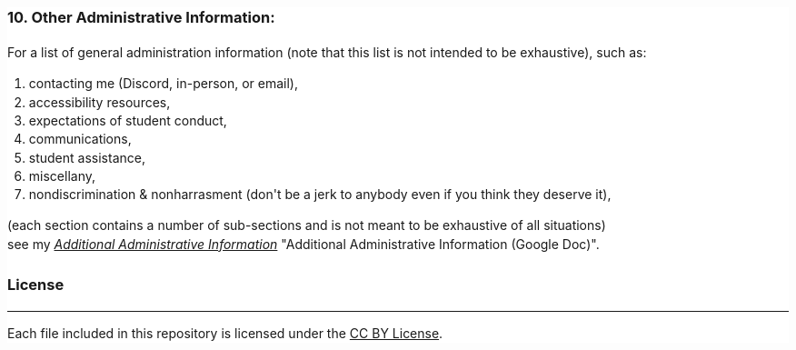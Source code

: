 
### 10. Other Administrative Information:

For a list of general administration information (note that this list is not intended to be exhaustive), such as:
1. contacting me (Discord, in-person, or email),
2. accessibility resources,
3. expectations of student conduct,
4. communications,
5. student assistance,
6. miscellany,
7. nondiscrimination & nonharrasment (don't be a jerk to anybody even if you think they deserve it),

(each section contains a number of sub-sections and is not meant to be exhaustive of all situations)  
see my [*Additional Administrative Information*](https://docs.google.com/document/d/1NTerBXVow4rFbZGEpWJKpkpA9DpyOSAfjzJ4FKhf0FU/) "Additional Administrative Information (Google Doc)".

### License
---
Each file included in this repository is licensed under the [CC BY License](LICENSE).
